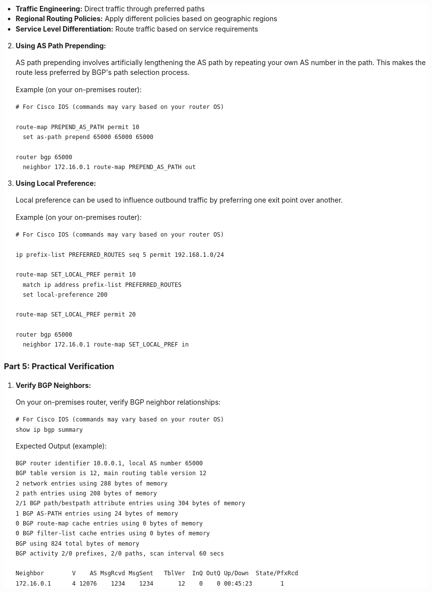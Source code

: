    * **Traffic Engineering:** Direct traffic through preferred paths
   * **Regional Routing Policies:** Apply different policies based on geographic regions
   * **Service Level Differentiation:** Route traffic based on service requirements

2. **Using AS Path Prepending:**

   AS path prepending involves artificially lengthening the AS path by repeating your own AS number in the path. This makes the route less preferred by BGP's path selection process.

   Example (on your on-premises router):
   ```
   # For Cisco IOS (commands may vary based on your router OS)
   
   route-map PREPEND_AS_PATH permit 10
     set as-path prepend 65000 65000 65000
   
   router bgp 65000
     neighbor 172.16.0.1 route-map PREPEND_AS_PATH out
   ```

3. **Using Local Preference:**

   Local preference can be used to influence outbound traffic by preferring one exit point over another.

   Example (on your on-premises router):
   ```
   # For Cisco IOS (commands may vary based on your router OS)
   
   ip prefix-list PREFERRED_ROUTES seq 5 permit 192.168.1.0/24
   
   route-map SET_LOCAL_PREF permit 10
     match ip address prefix-list PREFERRED_ROUTES
     set local-preference 200
   
   route-map SET_LOCAL_PREF permit 20
   
   router bgp 65000
     neighbor 172.16.0.1 route-map SET_LOCAL_PREF in
   ```

### Part 5: Practical Verification

1. **Verify BGP Neighbors:**

   On your on-premises router, verify BGP neighbor relationships:

   ```
   # For Cisco IOS (commands may vary based on your router OS)
   show ip bgp summary
   ```

   Expected Output (example):
   ```
   BGP router identifier 10.0.0.1, local AS number 65000
   BGP table version is 12, main routing table version 12
   2 network entries using 288 bytes of memory
   2 path entries using 208 bytes of memory
   2/1 BGP path/bestpath attribute entries using 304 bytes of memory
   1 BGP AS-PATH entries using 24 bytes of memory
   0 BGP route-map cache entries using 0 bytes of memory
   0 BGP filter-list cache entries using 0 bytes of memory
   BGP using 824 total bytes of memory
   BGP activity 2/0 prefixes, 2/0 paths, scan interval 60 secs
   
   Neighbor        V    AS MsgRcvd MsgSent   TblVer  InQ OutQ Up/Down  State/PfxRcd
   172.16.0.1      4 12076    1234    1234       12    0    0 00:45:23        1
   ```
